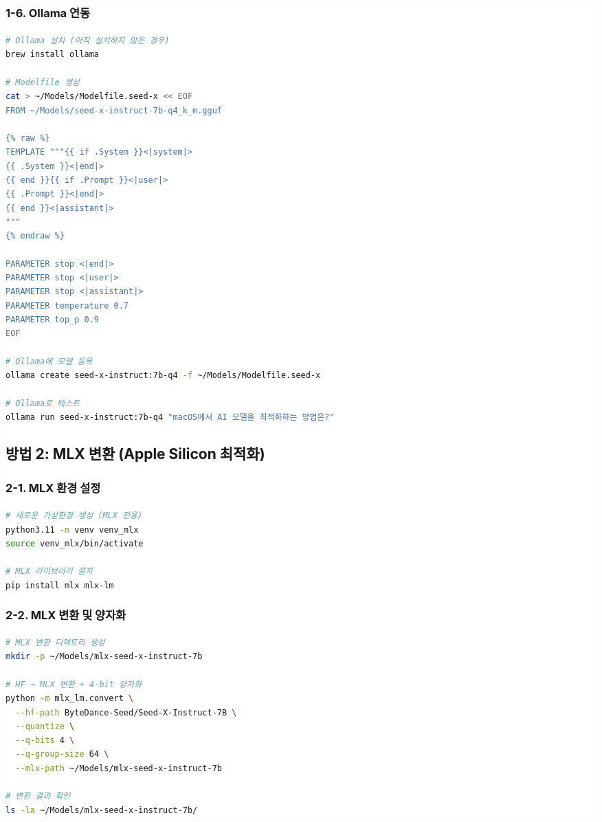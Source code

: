 ### 1-6. Ollama 연동

```bash
# Ollama 설치 (아직 설치하지 않은 경우)
brew install ollama

# Modelfile 생성
cat > ~/Models/Modelfile.seed-x << EOF
FROM ~/Models/seed-x-instruct-7b-q4_k_m.gguf

{% raw %}
TEMPLATE """{{ if .System }}<|system|>
{{ .System }}<|end|>
{{ end }}{{ if .Prompt }}<|user|>
{{ .Prompt }}<|end|>
{{ end }}<|assistant|>
"""
{% endraw %}

PARAMETER stop <|end|>
PARAMETER stop <|user|>
PARAMETER stop <|assistant|>
PARAMETER temperature 0.7
PARAMETER top_p 0.9
EOF

# Ollama에 모델 등록
ollama create seed-x-instruct:7b-q4 -f ~/Models/Modelfile.seed-x

# Ollama로 테스트
ollama run seed-x-instruct:7b-q4 "macOS에서 AI 모델을 최적화하는 방법은?"
```

## 방법 2: MLX 변환 (Apple Silicon 최적화)

### 2-1. MLX 환경 설정

```bash
# 새로운 가상환경 생성 (MLX 전용)
python3.11 -m venv venv_mlx
source venv_mlx/bin/activate

# MLX 라이브러리 설치
pip install mlx mlx-lm
```

### 2-2. MLX 변환 및 양자화

```bash
# MLX 변환 디렉토리 생성
mkdir -p ~/Models/mlx-seed-x-instruct-7b

# HF → MLX 변환 + 4-bit 양자화
python -m mlx_lm.convert \
  --hf-path ByteDance-Seed/Seed-X-Instruct-7B \
  --quantize \
  --q-bits 4 \
  --q-group-size 64 \
  --mlx-path ~/Models/mlx-seed-x-instruct-7b

# 변환 결과 확인
ls -la ~/Models/mlx-seed-x-instruct-7b/
```
